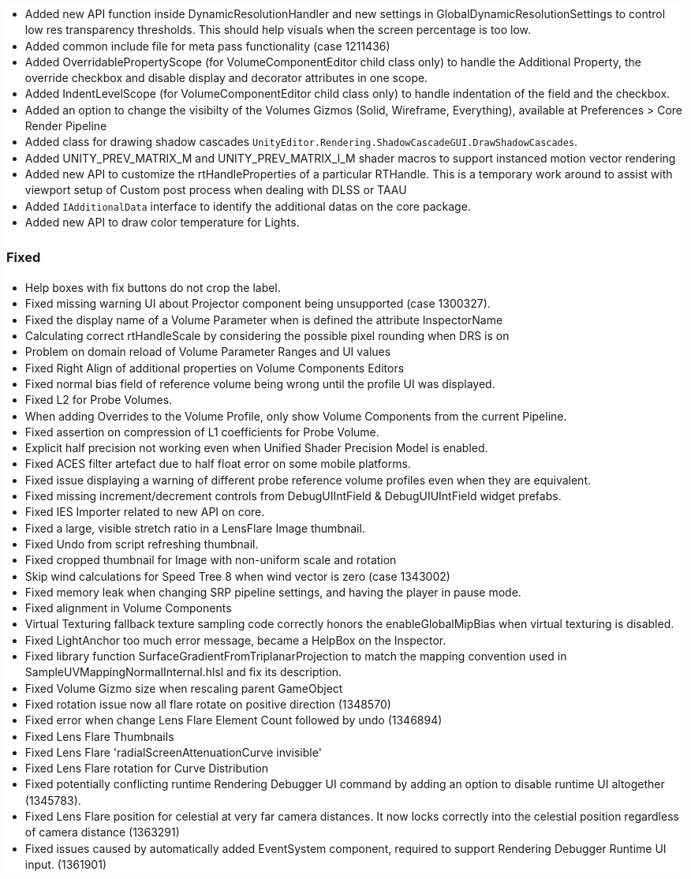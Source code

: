 - Added new API function inside DynamicResolutionHandler and new settings in GlobalDynamicResolutionSettings to control low res transparency thresholds. This should help visuals when the screen percentage is too low.
- Added common include file for meta pass functionality (case 1211436)
- Added OverridablePropertyScope (for VolumeComponentEditor child class only) to handle the Additional Property, the override checkbox and disable display and decorator attributes in one scope.
- Added IndentLevelScope (for VolumeComponentEditor child class only) to handle indentation of the field and the checkbox.
- Added an option to change the visibilty of the Volumes Gizmos (Solid, Wireframe, Everything), available at Preferences > Core Render Pipeline
- Added class for drawing shadow cascades `UnityEditor.Rendering.ShadowCascadeGUI.DrawShadowCascades`.
- Added UNITY_PREV_MATRIX_M and UNITY_PREV_MATRIX_I_M shader macros to support instanced motion vector rendering
- Added new API to customize the rtHandleProperties of a particular RTHandle. This is a temporary work around to assist with viewport setup of Custom post process when dealing with DLSS or TAAU
- Added `IAdditionalData` interface to identify the additional datas on the core package.
- Added new API to draw color temperature for Lights.

### Fixed
- Help boxes with fix buttons do not crop the label.
- Fixed missing warning UI about Projector component being unsupported (case 1300327).
- Fixed the display name of a Volume Parameter when is defined the attribute InspectorName
- Calculating correct rtHandleScale by considering the possible pixel rounding when DRS is on
- Problem on domain reload of Volume Parameter Ranges and UI values
- Fixed Right Align of additional properties on Volume Components Editors
- Fixed normal bias field of reference volume being wrong until the profile UI was displayed.
- Fixed L2 for Probe Volumes.
- When adding Overrides to the Volume Profile, only show Volume Components from the current Pipeline.
- Fixed assertion on compression of L1 coefficients for Probe Volume.
- Explicit half precision not working even when Unified Shader Precision Model is enabled.
- Fixed ACES filter artefact due to half float error on some mobile platforms.
- Fixed issue displaying a warning of different probe reference volume profiles even when they are equivalent.
- Fixed missing increment/decrement controls from DebugUIIntField & DebugUIUIntField widget prefabs.
- Fixed IES Importer related to new API on core.
- Fixed a large, visible stretch ratio in a LensFlare Image thumbnail.
- Fixed Undo from script refreshing thumbnail.
- Fixed cropped thumbnail for Image with non-uniform scale and rotation
- Skip wind calculations for Speed Tree 8 when wind vector is zero (case 1343002)
- Fixed memory leak when changing SRP pipeline settings, and having the player in pause mode.
- Fixed alignment in Volume Components
- Virtual Texturing fallback texture sampling code correctly honors the enableGlobalMipBias when virtual texturing is disabled.
- Fixed LightAnchor too much error message, became a HelpBox on the Inspector.
- Fixed library function SurfaceGradientFromTriplanarProjection to match the mapping convention used in SampleUVMappingNormalInternal.hlsl and fix its description.
- Fixed Volume Gizmo size when rescaling parent GameObject
- Fixed rotation issue now all flare rotate on positive direction (1348570)
- Fixed error when change Lens Flare Element Count followed by undo (1346894)
- Fixed Lens Flare Thumbnails
- Fixed Lens Flare 'radialScreenAttenuationCurve invisible'
- Fixed Lens Flare rotation for Curve Distribution
- Fixed potentially conflicting runtime Rendering Debugger UI command by adding an option to disable runtime UI altogether (1345783).
- Fixed Lens Flare position for celestial at very far camera distances. It now locks correctly into the celestial position regardless of camera distance (1363291)
- Fixed issues caused by automatically added EventSystem component, required to support Rendering Debugger Runtime UI input. (1361901)
